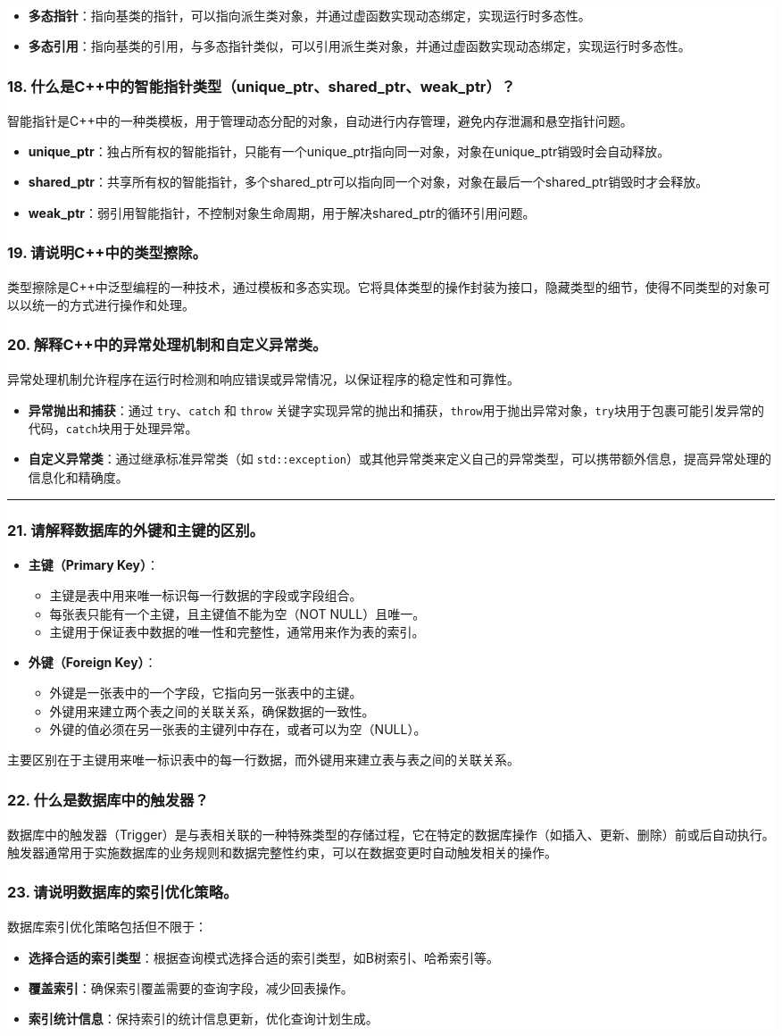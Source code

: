 - **多态指针**：指向基类的指针，可以指向派生类对象，并通过虚函数实现动态绑定，实现运行时多态性。

- **多态引用**：指向基类的引用，与多态指针类似，可以引用派生类对象，并通过虚函数实现动态绑定，实现运行时多态性。

### 18. 什么是C++中的智能指针类型（unique_ptr、shared_ptr、weak_ptr）？

智能指针是C++中的一种类模板，用于管理动态分配的对象，自动进行内存管理，避免内存泄漏和悬空指针问题。

- **unique_ptr**：独占所有权的智能指针，只能有一个unique_ptr指向同一对象，对象在unique_ptr销毁时会自动释放。

- **shared_ptr**：共享所有权的智能指针，多个shared_ptr可以指向同一个对象，对象在最后一个shared_ptr销毁时才会释放。

- **weak_ptr**：弱引用智能指针，不控制对象生命周期，用于解决shared_ptr的循环引用问题。

### 19. 请说明C++中的类型擦除。

类型擦除是C++中泛型编程的一种技术，通过模板和多态实现。它将具体类型的操作封装为接口，隐藏类型的细节，使得不同类型的对象可以以统一的方式进行操作和处理。

### 20. 解释C++中的异常处理机制和自定义异常类。

异常处理机制允许程序在运行时检测和响应错误或异常情况，以保证程序的稳定性和可靠性。

- **异常抛出和捕获**：通过 `try`、`catch` 和 `throw` 关键字实现异常的抛出和捕获，`throw`用于抛出异常对象，`try`块用于包裹可能引发异常的代码，`catch`块用于处理异常。

- **自定义异常类**：通过继承标准异常类（如 `std::exception`）或其他异常类来定义自己的异常类型，可以携带额外信息，提高异常处理的信息化和精确度。

------

### 21. 请解释数据库的外键和主键的区别。

- **主键（Primary Key）**：
  - 主键是表中用来唯一标识每一行数据的字段或字段组合。
  - 每张表只能有一个主键，且主键值不能为空（NOT NULL）且唯一。
  - 主键用于保证表中数据的唯一性和完整性，通常用来作为表的索引。

- **外键（Foreign Key）**：
  - 外键是一张表中的一个字段，它指向另一张表中的主键。
  - 外键用来建立两个表之间的关联关系，确保数据的一致性。
  - 外键的值必须在另一张表的主键列中存在，或者可以为空（NULL）。

主要区别在于主键用来唯一标识表中的每一行数据，而外键用来建立表与表之间的关联关系。

### 22. 什么是数据库中的触发器？

数据库中的触发器（Trigger）是与表相关联的一种特殊类型的存储过程，它在特定的数据库操作（如插入、更新、删除）前或后自动执行。触发器通常用于实施数据库的业务规则和数据完整性约束，可以在数据变更时自动触发相关的操作。

### 23. 请说明数据库的索引优化策略。

数据库索引优化策略包括但不限于：

- **选择合适的索引类型**：根据查询模式选择合适的索引类型，如B树索引、哈希索引等。
  
- **覆盖索引**：确保索引覆盖需要的查询字段，减少回表操作。
  
- **索引统计信息**：保持索引的统计信息更新，优化查询计划生成。
  